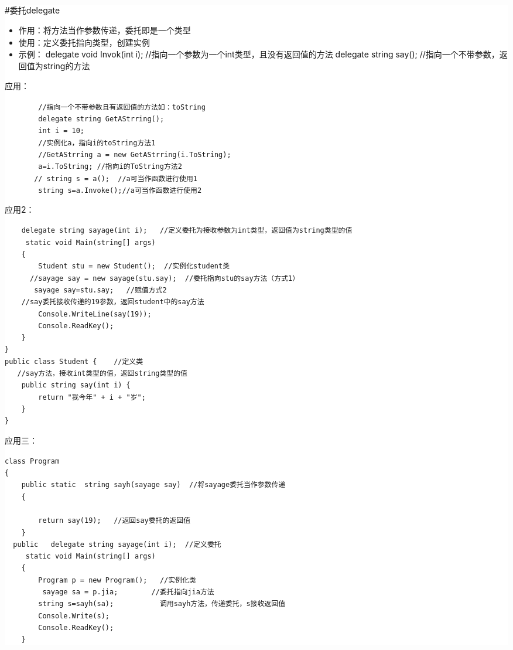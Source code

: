 #委托delegate
- 作用：将方法当作参数传递，委托即是一个类型
- 使用：定义委托指向类型，创建实例
- 示例：
	delegate void Invok(int i);  //指向一个参数为一个int类型，且没有返回值的方法
    delegate string say();     //指向一个不带参数，返回值为string的方法

应用：

			//指向一个不带参数且有返回值的方法如：toString
			delegate string GetAStrring();   
            int i = 10;
			//实例化a，指向i的toString方法1
            //GetAStrring a = new GetAStrring(i.ToString);
            a=i.ToString; //指向i的ToString方法2
		   // string s = a();  //a可当作函数进行使用1
            string s=a.Invoke();//a可当作函数进行使用2

应用2：

		delegate string sayage(int i);   //定义委托为接收参数为int类型，返回值为string类型的值
         static void Main(string[] args)
        {
            Student stu = new Student();  //实例化student类
          //sayage say = new sayage(stu.say);  //委托指向stu的say方法（方式1）
		   sayage say=stu.say;   //赋值方式2
		//say委托接收传递的19参数，返回student中的say方法
            Console.WriteLine(say(19));  
            Console.ReadKey();
        }
    }
    public class Student {    //定义类
       //say方法，接收int类型的值，返回string类型的值
        public string say(int i) {
            return "我今年" + i + "岁";
        }
    }

应用三：
 	
	class Program
    {
        public static  string sayh(sayage say)  //将sayage委托当作参数传递
        {

            return say(19);   //返回say委托的返回值
        }
      public   delegate string sayage(int i);  //定义委托
         static void Main(string[] args)
        {
            Program p = new Program();   //实例化类
             sayage sa = p.jia;        //委托指向jia方法
            string s=sayh(sa);           调用sayh方法，传递委托，s接收返回值
            Console.Write(s);
            Console.ReadKey();
        }
       